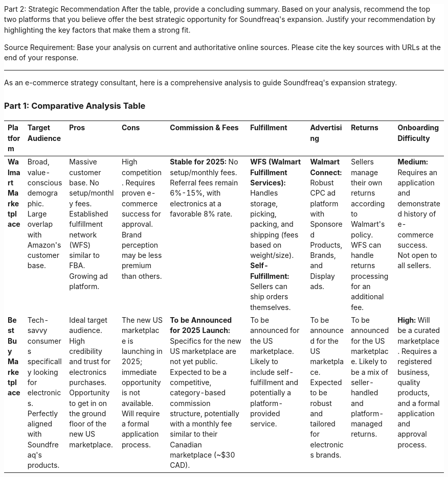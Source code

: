 Part 2: Strategic Recommendation
After the table, provide a concluding summary. Based on your analysis, recommend the top two platforms that you believe offer the best strategic opportunity for Soundfreaq's expansion. Justify your recommendation by highlighting the key factors that make them a strong fit.

Source Requirement:
Base your analysis on current and authoritative online sources. Please cite the key sources with URLs at the end of your response.

---

As an e-commerce strategy consultant, here is a comprehensive analysis to guide Soundfreaq's expansion strategy.

### **Part 1: Comparative Analysis Table**

| Platform                 | Target Audience                                                                                          | Pros                                                                                                                                              | Cons                                                                                                                                                       | Commission & Fees                                                                                                                                                                                                                                 | Fulfillment                                                                                                                                                                    | Advertising                                                                                                                                                   | Returns                                                                                                                   | Onboarding Difficulty                                                                                                                     |
| :----------------------- | :------------------------------------------------------------------------------------------------------- | :------------------------------------------------------------------------------------------------------------------------------------------------ | :--------------------------------------------------------------------------------------------------------------------------------------------------------- | :------------------------------------------------------------------------------------------------------------------------------------------------------------------------------------------------------------------------------------------------ | :----------------------------------------------------------------------------------------------------------------------------------------------------------------------------- | :------------------------------------------------------------------------------------------------------------------------------------------------------------ | :------------------------------------------------------------------------------------------------------------------------ | :---------------------------------------------------------------------------------------------------------------------------------------- |
| **Walmart Marketplace**  | Broad, value-conscious demographic. Large overlap with Amazon's customer base.                           | Massive customer base. No setup/monthly fees. Established fulfillment network (WFS) similar to FBA. Growing ad platform.                          | High competition. Requires proven e-commerce success for approval. Brand perception may be less premium than others.                                       | **Stable for 2025:** No setup/monthly fees. Referral fees remain 6%-15%, with electronics at a favorable 8% rate.                                                                                                                                 | **WFS (Walmart Fulfillment Services):** Handles storage, picking, packing, and shipping (fees based on weight/size). **Self-Fulfillment:** Sellers can ship orders themselves. | **Walmart Connect:** Robust CPC ad platform with Sponsored Products, Brands, and Display ads.                                                                 | Sellers manage their own returns according to Walmart's policy. WFS can handle returns processing for an additional fee.  | **Medium:** Requires an application and demonstrated history of e-commerce success. Not open to all sellers.                              |
| **Best Buy Marketplace** | Tech-savvy consumers specifically looking for electronics. Perfectly aligned with Soundfreaq's products. | Ideal target audience. High credibility and trust for electronics purchases. Opportunity to get in on the ground floor of the new US marketplace. | The new US marketplace is launching in 2025; immediate opportunity is not available. Will require a formal application process.                            | **To be Announced for 2025 Launch:** Specifics for the new US marketplace are not yet public. Expected to be a competitive, category-based commission structure, potentially with a monthly fee similar to their Canadian marketplace (~$30 CAD). | To be announced for the US marketplace. Likely to include self-fulfillment and potentially a platform-provided service.                                                        | To be announced for the US marketplace. Expected to be robust and tailored for electronics brands.                                                            | To be announced for the US marketplace. Likely to be a mix of seller-handled and platform-managed returns.                | **High:** Will be a curated marketplace. Requires a registered business, quality products, and a formal application and approval process. |
